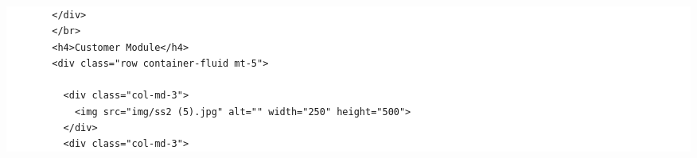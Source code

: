             </div>
            </br>
            <h4>Customer Module</h4>
            <div class="row container-fluid mt-5">

              <div class="col-md-3">
                <img src="img/ss2 (5).jpg" alt="" width="250" height="500">
              </div>
              <div class="col-md-3">